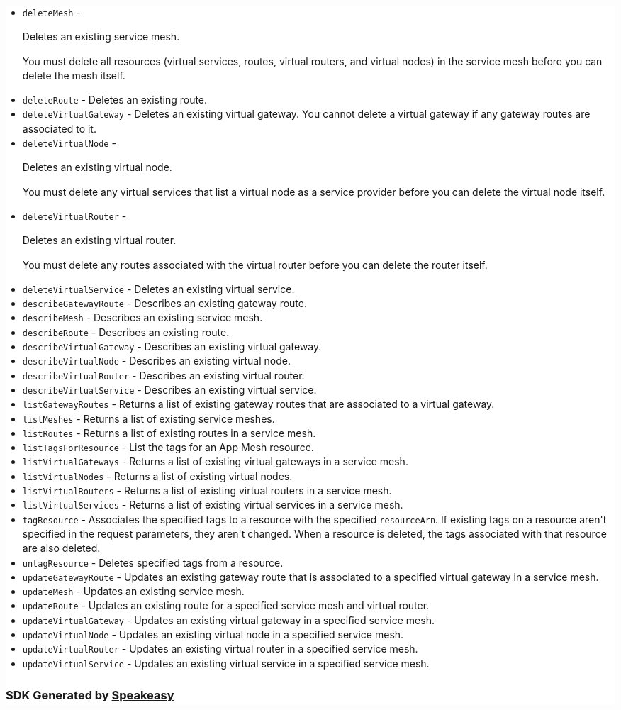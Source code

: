 * `deleteMesh` - <p>Deletes an existing service mesh.</p> <p>You must delete all resources (virtual services, routes, virtual routers, and virtual nodes) in the service mesh before you can delete the mesh itself.</p>
* `deleteRoute` - Deletes an existing route.
* `deleteVirtualGateway` - Deletes an existing virtual gateway. You cannot delete a virtual gateway if any gateway routes are associated to it.
* `deleteVirtualNode` - <p>Deletes an existing virtual node.</p> <p>You must delete any virtual services that list a virtual node as a service provider before you can delete the virtual node itself.</p>
* `deleteVirtualRouter` - <p>Deletes an existing virtual router.</p> <p>You must delete any routes associated with the virtual router before you can delete the router itself.</p>
* `deleteVirtualService` - Deletes an existing virtual service.
* `describeGatewayRoute` - Describes an existing gateway route.
* `describeMesh` - Describes an existing service mesh.
* `describeRoute` - Describes an existing route.
* `describeVirtualGateway` - Describes an existing virtual gateway.
* `describeVirtualNode` - Describes an existing virtual node.
* `describeVirtualRouter` - Describes an existing virtual router.
* `describeVirtualService` - Describes an existing virtual service.
* `listGatewayRoutes` - Returns a list of existing gateway routes that are associated to a virtual gateway.
* `listMeshes` - Returns a list of existing service meshes.
* `listRoutes` - Returns a list of existing routes in a service mesh.
* `listTagsForResource` - List the tags for an App Mesh resource.
* `listVirtualGateways` - Returns a list of existing virtual gateways in a service mesh.
* `listVirtualNodes` - Returns a list of existing virtual nodes.
* `listVirtualRouters` - Returns a list of existing virtual routers in a service mesh.
* `listVirtualServices` - Returns a list of existing virtual services in a service mesh.
* `tagResource` - Associates the specified tags to a resource with the specified <code>resourceArn</code>. If existing tags on a resource aren't specified in the request parameters, they aren't changed. When a resource is deleted, the tags associated with that resource are also deleted.
* `untagResource` - Deletes specified tags from a resource.
* `updateGatewayRoute` - Updates an existing gateway route that is associated to a specified virtual gateway in a service mesh.
* `updateMesh` - Updates an existing service mesh.
* `updateRoute` - Updates an existing route for a specified service mesh and virtual router.
* `updateVirtualGateway` - Updates an existing virtual gateway in a specified service mesh.
* `updateVirtualNode` - Updates an existing virtual node in a specified service mesh.
* `updateVirtualRouter` - Updates an existing virtual router in a specified service mesh.
* `updateVirtualService` - Updates an existing virtual service in a specified service mesh.



### SDK Generated by [Speakeasy](https://docs.speakeasyapi.dev/docs/using-speakeasy/client-sdks)
